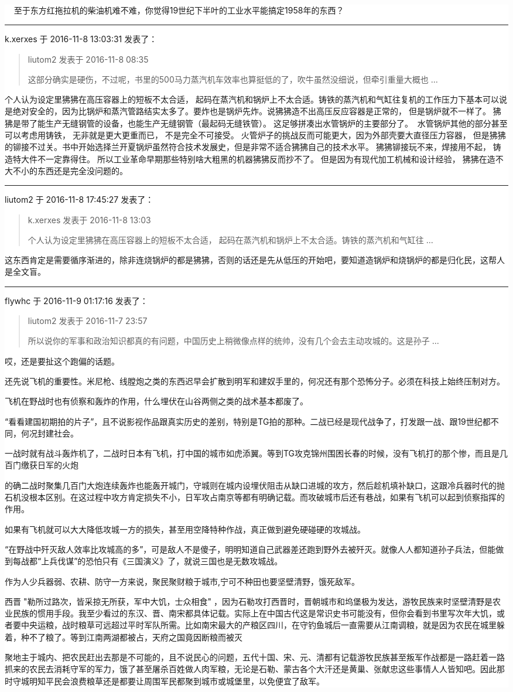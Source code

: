     至于东方红拖拉机的柴油机难不难，你觉得19世纪下半叶的工业水平能搞定1958年的东西？

---------

k.xerxes 于 2016-11-8 13:03:31 发表了：

> liutom2 发表于 2016-11-8 08:35
> 
> 这部分确实是硬伤，不过呢，书里的500马力蒸汽机车效率也算挺低的了，吹牛虽然没细说，但牵引重量大概也 ...



个人认为设定里狒狒在高压容器上的短板不太合适， 起码在蒸汽机和锅炉上不太合适。铸铁的蒸汽机和气缸往复机的工作压力下基本可以说是绝对安全的，因为比锅炉和蒸汽管路结实太多了。要炸也是锅炉先炸。说狒狒造不出高压反应容器是正常的， 但是锅炉就不一样了。 狒狒是带了能生产无缝钢管的设备，也能生产无缝钢管（最起码无缝铁管）。 这足够拼凑出水管锅炉的主要部分了。  水管锅炉其他的部分甚至可以考虑用铸铁， 无非就是更大更重而已， 不是完全不可接受。 火管炉子的挑战反而可能更大，因为外部壳要大直径压力容器， 但是狒狒的铆接不过关。书中开始选择兰开夏锅炉虽然符合技术发展史，但是非常不适合狒狒自己的技术水平。 狒狒铆接玩不来，焊接用不起， 铸造特大件不一定靠得住。 所以工业革命早期那些特别啥大粗黑的机器狒狒反而抄不了。 但是因为有现代加工机械和设计经验， 狒狒在造不大不小的东西还是完全没问题的。

---------

liutom2 于 2016-11-8 17:45:27 发表了：

> k.xerxes 发表于 2016-11-8 13:03
> 
> 个人认为设定里狒狒在高压容器上的短板不太合适， 起码在蒸汽机和锅炉上不太合适。铸铁的蒸汽机和气缸往 ...



这东西肯定是需要循序渐进的，除非连烧锅炉的都是狒狒，否则的话还是先从低压的开始吧，要知道造锅炉和烧锅炉的都是归化民，这帮人是全文盲。

---------

flywhc 于 2016-11-9 01:17:16 发表了：

> liutom2 发表于 2016-11-7 23:57
> 
> 所以说你的军事和政治知识都真的有问题，中国历史上稍微像点样的统帅，没有几个会去主动攻城的。这是孙子 ...



哎，还是要扯这个跑偏的话题。

还先说飞机的重要性。米尼枪、线膛炮之类的东西迟早会扩散到明军和建奴手里的，何况还有那个恐怖分子。必须在科技上始终压制对方。

飞机在野战时也有侦察和轰炸的作用，什么埋伏在山谷两侧之类的战术基本都废了。

“看看建国初期拍的片子”，且不说影视作品跟真实历史的差别，特别是TG拍的那种。二战已经是现代战争了，打发跟一战、跟19世纪都不同，何况封建社会。

一战时就有战斗轰炸机了，二战时日本有飞机，打中国的城市如虎添翼。等到TG攻克锦州围困长春的时候，没有飞机打的那个惨，而且是几百门缴获日军的火炮

的确二战时聚集几百门大炮连续轰炸也能轰开城门，守城则在城内设埋伏阻击从缺口进城的攻方，然后趁机填补缺口，这跟冷兵器时代的抛石机没根本区别。在这过程中攻方肯定损失不小，日军攻占南京等都有明确记载。而攻破城市后还有巷战，如果有飞机可以起到侦察指挥的作用。

如果有飞机就可以大大降低攻城一方的损失，甚至用空降特种作战，真正做到避免硬碰硬的攻城战。

“在野战中歼灭敌人效率比攻城高的多”，可是敌人不是傻子，明明知道自己武器差还跑到野外去被歼灭。就像人人都知道孙子兵法，但能做到每战都“上兵伐谋”的恐怕只有《三国演义》了，就说三国也是无数攻城战。

作为人少兵器弱、农耕、防守一方来说，聚民聚财粮于城市,宁可不种田也要坚壁清野，饿死敌军。

西晋 "勒所过路次，皆采掠无所获，军中大饥，士众相食" ，因为石勒攻打西晋时，晋朝城市和坞堡极为发达，游牧民族来时坚壁清野是农业民族的惯用手段。我至少看过的东汉、晋、南宋都具体记载。实际上在中国古代这是常识史书可能没有，但你会看到书里写次年大饥，或者要中央运粮，战时粮草可远超过平时军队所需。比如南宋最大的产粮区四川，在守钓鱼城后一直需要从江南调粮，就是因为农民在城里躲着，种不了粮了。等到江南两湖都被占，天府之国竟因断粮而被灭

聚地主于城内、把农民赶出去那是不可能的，且不说民心的问题，五代十国、宋、元、清都有记载游牧民族甚至叛军作战都是一路赶着一路抓来的农民去消耗守军的军力，饿了甚至屠杀百姓做人肉军粮，无论是石勒、蒙古各个大汗还是黄巢、张献忠这些事情人人皆知吧。因此那时守城明知平民会浪费粮草还是都要让周围军民都聚到城市或城堡里，以免便宜了敌军。
